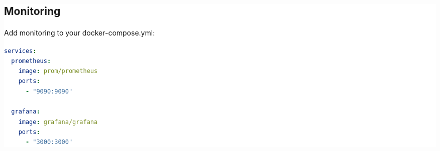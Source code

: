 ## Monitoring

Add monitoring to your docker-compose.yml:
```yaml
services:
  prometheus:
    image: prom/prometheus
    ports:
      - "9090:9090"
    
  grafana:
    image: grafana/grafana
    ports:
      - "3000:3000"
```
